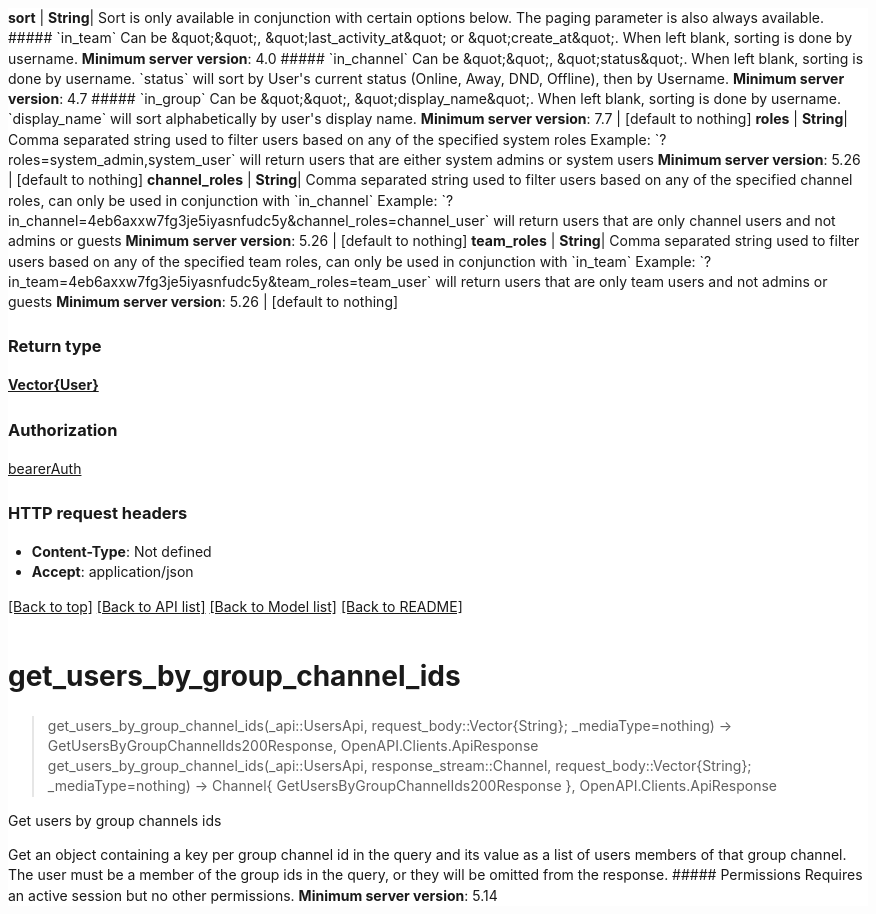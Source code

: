  **sort** | **String**| Sort is only available in conjunction with certain options below. The paging parameter is also always available.  ##### &#x60;in_team&#x60; Can be \&quot;\&quot;, \&quot;last_activity_at\&quot; or \&quot;create_at\&quot;. When left blank, sorting is done by username. __Minimum server version__: 4.0 ##### &#x60;in_channel&#x60; Can be \&quot;\&quot;, \&quot;status\&quot;. When left blank, sorting is done by username. &#x60;status&#x60; will sort by User&#39;s current status (Online, Away, DND, Offline), then by Username. __Minimum server version__: 4.7 ##### &#x60;in_group&#x60; Can be \&quot;\&quot;, \&quot;display_name\&quot;. When left blank, sorting is done by username. &#x60;display_name&#x60; will sort alphabetically by user&#39;s display name. __Minimum server version__: 7.7  | [default to nothing]
 **roles** | **String**| Comma separated string used to filter users based on any of the specified system roles  Example: &#x60;?roles&#x3D;system_admin,system_user&#x60; will return users that are either system admins or system users  __Minimum server version__: 5.26  | [default to nothing]
 **channel_roles** | **String**| Comma separated string used to filter users based on any of the specified channel roles, can only be used in conjunction with &#x60;in_channel&#x60;  Example: &#x60;?in_channel&#x3D;4eb6axxw7fg3je5iyasnfudc5y&amp;channel_roles&#x3D;channel_user&#x60; will return users that are only channel users and not admins or guests  __Minimum server version__: 5.26  | [default to nothing]
 **team_roles** | **String**| Comma separated string used to filter users based on any of the specified team roles, can only be used in conjunction with &#x60;in_team&#x60;  Example: &#x60;?in_team&#x3D;4eb6axxw7fg3je5iyasnfudc5y&amp;team_roles&#x3D;team_user&#x60; will return users that are only team users and not admins or guests  __Minimum server version__: 5.26  | [default to nothing]

### Return type

[**Vector{User}**](User.md)

### Authorization

[bearerAuth](../README.md#bearerAuth)

### HTTP request headers

 - **Content-Type**: Not defined
 - **Accept**: application/json

[[Back to top]](#) [[Back to API list]](../README.md#api-endpoints) [[Back to Model list]](../README.md#models) [[Back to README]](../README.md)

# **get_users_by_group_channel_ids**
> get_users_by_group_channel_ids(_api::UsersApi, request_body::Vector{String}; _mediaType=nothing) -> GetUsersByGroupChannelIds200Response, OpenAPI.Clients.ApiResponse <br/>
> get_users_by_group_channel_ids(_api::UsersApi, response_stream::Channel, request_body::Vector{String}; _mediaType=nothing) -> Channel{ GetUsersByGroupChannelIds200Response }, OpenAPI.Clients.ApiResponse

Get users by group channels ids

Get an object containing a key per group channel id in the query and its value as a list of users members of that group channel.  The user must be a member of the group ids in the query, or they will be omitted from the response. ##### Permissions Requires an active session but no other permissions.  __Minimum server version__: 5.14 
